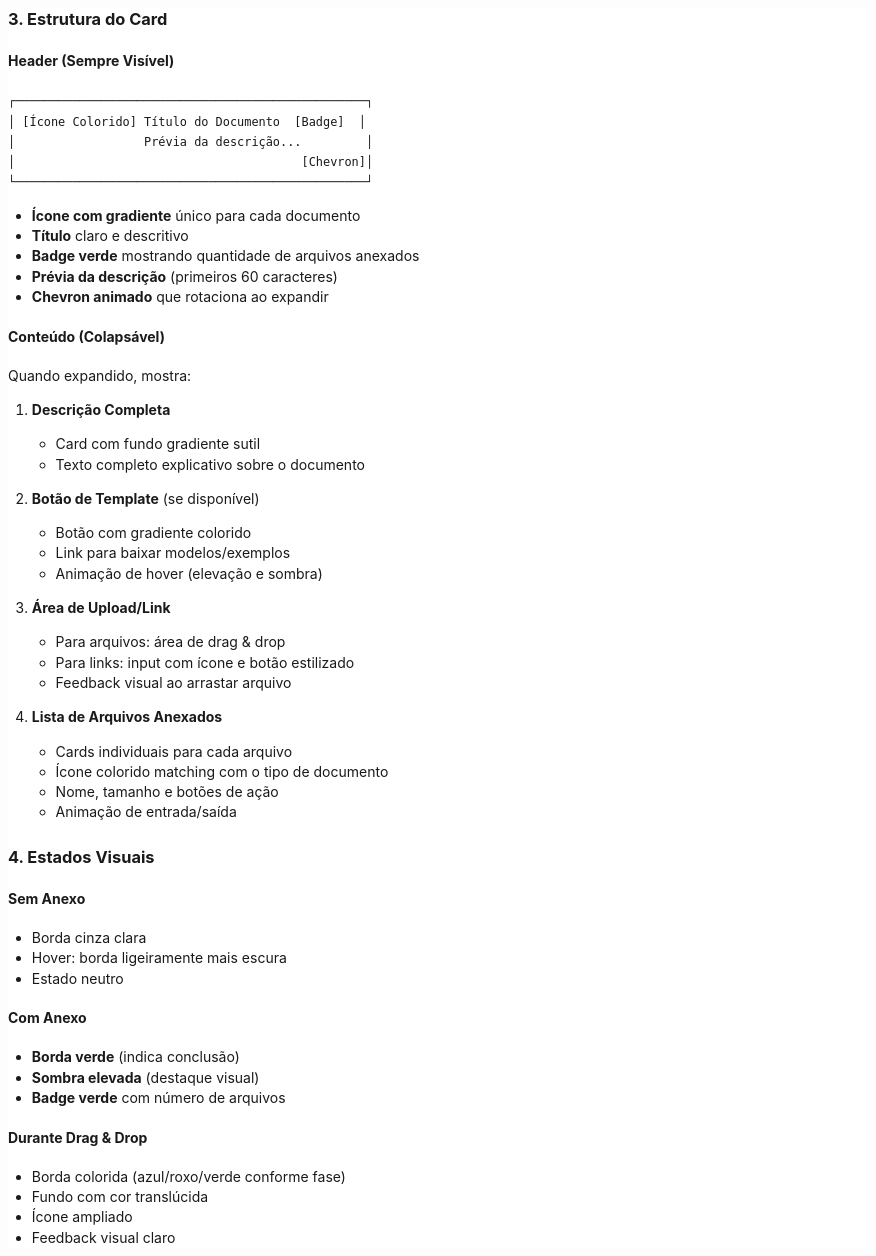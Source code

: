 ### 3. **Estrutura do Card**

#### **Header (Sempre Visível)**
```
┌─────────────────────────────────────────────────┐
│ [Ícone Colorido] Título do Documento  [Badge]  │
│                  Prévia da descrição...         │
│                                        [Chevron]│
└─────────────────────────────────────────────────┘
```

- **Ícone com gradiente** único para cada documento
- **Título** claro e descritivo
- **Badge verde** mostrando quantidade de arquivos anexados
- **Prévia da descrição** (primeiros 60 caracteres)
- **Chevron animado** que rotaciona ao expandir

#### **Conteúdo (Colapsável)**
Quando expandido, mostra:

1. **Descrição Completa**
   - Card com fundo gradiente sutil
   - Texto completo explicativo sobre o documento

2. **Botão de Template** (se disponível)
   - Botão com gradiente colorido
   - Link para baixar modelos/exemplos
   - Animação de hover (elevação e sombra)

3. **Área de Upload/Link**
   - Para arquivos: área de drag & drop
   - Para links: input com ícone e botão estilizado
   - Feedback visual ao arrastar arquivo

4. **Lista de Arquivos Anexados**
   - Cards individuais para cada arquivo
   - Ícone colorido matching com o tipo de documento
   - Nome, tamanho e botões de ação
   - Animação de entrada/saída

### 4. **Estados Visuais**

#### **Sem Anexo**
- Borda cinza clara
- Hover: borda ligeiramente mais escura
- Estado neutro

#### **Com Anexo**
- **Borda verde** (indica conclusão)
- **Sombra elevada** (destaque visual)
- **Badge verde** com número de arquivos

#### **Durante Drag & Drop**
- Borda colorida (azul/roxo/verde conforme fase)
- Fundo com cor translúcida
- Ícone ampliado
- Feedback visual claro
